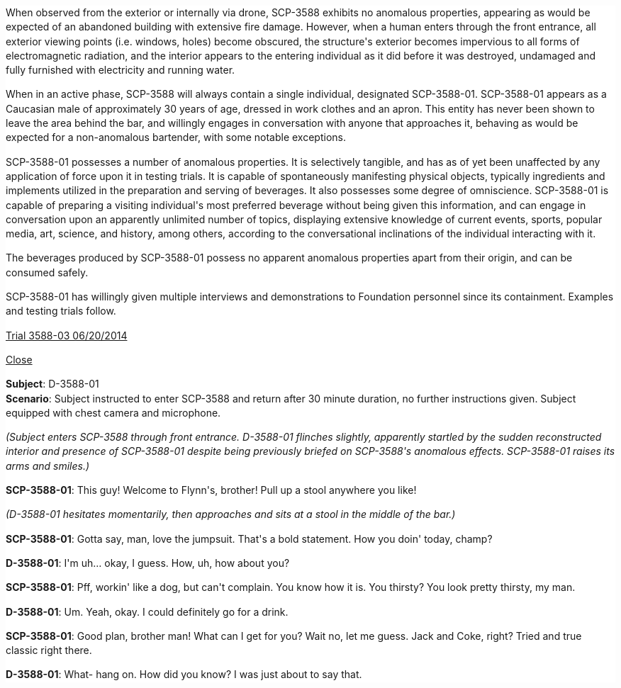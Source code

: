 When observed from the exterior or internally via drone, SCP-3588 exhibits no anomalous properties, appearing as would be expected of an abandoned building with extensive fire damage. However, when a human enters through the front entrance, all exterior viewing points (i.e. windows, holes) become obscured, the structure's exterior becomes impervious to all forms of electromagnetic radiation, and the interior appears to the entering individual as it did before it was destroyed, undamaged and fully furnished with electricity and running water.

When in an active phase, SCP-3588 will always contain a single individual, designated SCP-3588-01. SCP-3588-01 appears as a Caucasian male of approximately 30 years of age, dressed in work clothes and an apron. This entity has never been shown to leave the area behind the bar, and willingly engages in conversation with anyone that approaches it, behaving as would be expected for a non-anomalous bartender, with some notable exceptions.

SCP-3588-01 possesses a number of anomalous properties. It is selectively tangible, and has as of yet been unaffected by any application of force upon it in testing trials. It is capable of spontaneously manifesting physical objects, typically ingredients and implements utilized in the preparation and serving of beverages. It also possesses some degree of omniscience. SCP-3588-01 is capable of preparing a visiting individual's most preferred beverage without being given this information, and can engage in conversation upon an apparently unlimited number of topics, displaying extensive knowledge of current events, sports, popular media, art, science, and history, among others, according to the conversational inclinations of the individual interacting with it.

The beverages produced by SCP-3588-01 possess no apparent anomalous properties apart from their origin, and can be consumed safely.

SCP-3588-01 has willingly given multiple interviews and demonstrations to Foundation personnel since its containment. Examples and testing trials follow.

[Trial 3588-03 06/20/2014](javascript:;)

[Close](javascript:;)

**Subject**: D-3588-01  
**Scenario**: Subject instructed to enter SCP-3588 and return after 30 minute duration, no further instructions given. Subject equipped with chest camera and microphone.

_(Subject enters SCP-3588 through front entrance. D-3588-01 flinches slightly, apparently startled by the sudden reconstructed interior and presence of SCP-3588-01 despite being previously briefed on SCP-3588's anomalous effects. SCP-3588-01 raises its arms and smiles.)_

**SCP-3588-01**: This guy! Welcome to Flynn's, brother! Pull up a stool anywhere you like!

_(D-3588-01 hesitates momentarily, then approaches and sits at a stool in the middle of the bar.)_

**SCP-3588-01**: Gotta say, man, love the jumpsuit. That's a bold statement. How you doin' today, champ?

**D-3588-01**: I'm uh… okay, I guess. How, uh, how about you?

**SCP-3588-01**: Pff, workin' like a dog, but can't complain. You know how it is. You thirsty? You look pretty thirsty, my man.

**D-3588-01**: Um. Yeah, okay. I could definitely go for a drink.

**SCP-3588-01**: Good plan, brother man! What can I get for you? Wait no, let me guess. Jack and Coke, right? Tried and true classic right there.

**D-3588-01**: What- hang on. How did you know? I was just about to say that.
